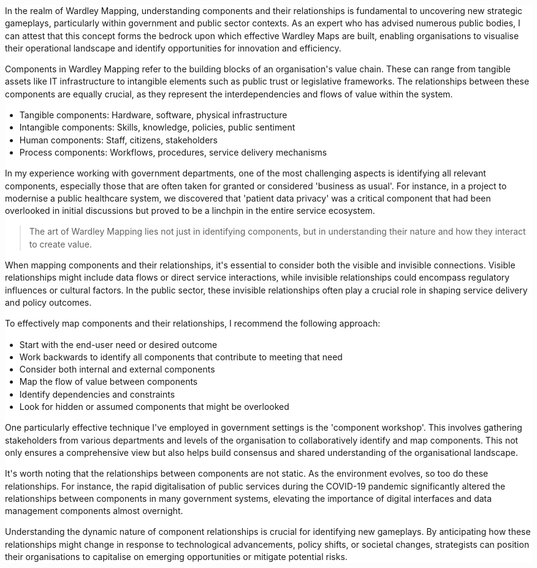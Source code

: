 In the realm of Wardley Mapping, understanding components and their relationships is fundamental to uncovering new strategic gameplays, particularly within government and public sector contexts. As an expert who has advised numerous public bodies, I can attest that this concept forms the bedrock upon which effective Wardley Maps are built, enabling organisations to visualise their operational landscape and identify opportunities for innovation and efficiency.

Components in Wardley Mapping refer to the building blocks of an organisation's value chain. These can range from tangible assets like IT infrastructure to intangible elements such as public trust or legislative frameworks. The relationships between these components are equally crucial, as they represent the interdependencies and flows of value within the system.

- Tangible components: Hardware, software, physical infrastructure
- Intangible components: Skills, knowledge, policies, public sentiment
- Human components: Staff, citizens, stakeholders
- Process components: Workflows, procedures, service delivery mechanisms

In my experience working with government departments, one of the most challenging aspects is identifying all relevant components, especially those that are often taken for granted or considered 'business as usual'. For instance, in a project to modernise a public healthcare system, we discovered that 'patient data privacy' was a critical component that had been overlooked in initial discussions but proved to be a linchpin in the entire service ecosystem.

> The art of Wardley Mapping lies not just in identifying components, but in understanding their nature and how they interact to create value.

When mapping components and their relationships, it's essential to consider both the visible and invisible connections. Visible relationships might include data flows or direct service interactions, while invisible relationships could encompass regulatory influences or cultural factors. In the public sector, these invisible relationships often play a crucial role in shaping service delivery and policy outcomes.

To effectively map components and their relationships, I recommend the following approach:

- Start with the end-user need or desired outcome
- Work backwards to identify all components that contribute to meeting that need
- Consider both internal and external components
- Map the flow of value between components
- Identify dependencies and constraints
- Look for hidden or assumed components that might be overlooked

One particularly effective technique I've employed in government settings is the 'component workshop'. This involves gathering stakeholders from various departments and levels of the organisation to collaboratively identify and map components. This not only ensures a comprehensive view but also helps build consensus and shared understanding of the organisational landscape.

It's worth noting that the relationships between components are not static. As the environment evolves, so too do these relationships. For instance, the rapid digitalisation of public services during the COVID-19 pandemic significantly altered the relationships between components in many government systems, elevating the importance of digital interfaces and data management components almost overnight.

Understanding the dynamic nature of component relationships is crucial for identifying new gameplays. By anticipating how these relationships might change in response to technological advancements, policy shifts, or societal changes, strategists can position their organisations to capitalise on emerging opportunities or mitigate potential risks.
